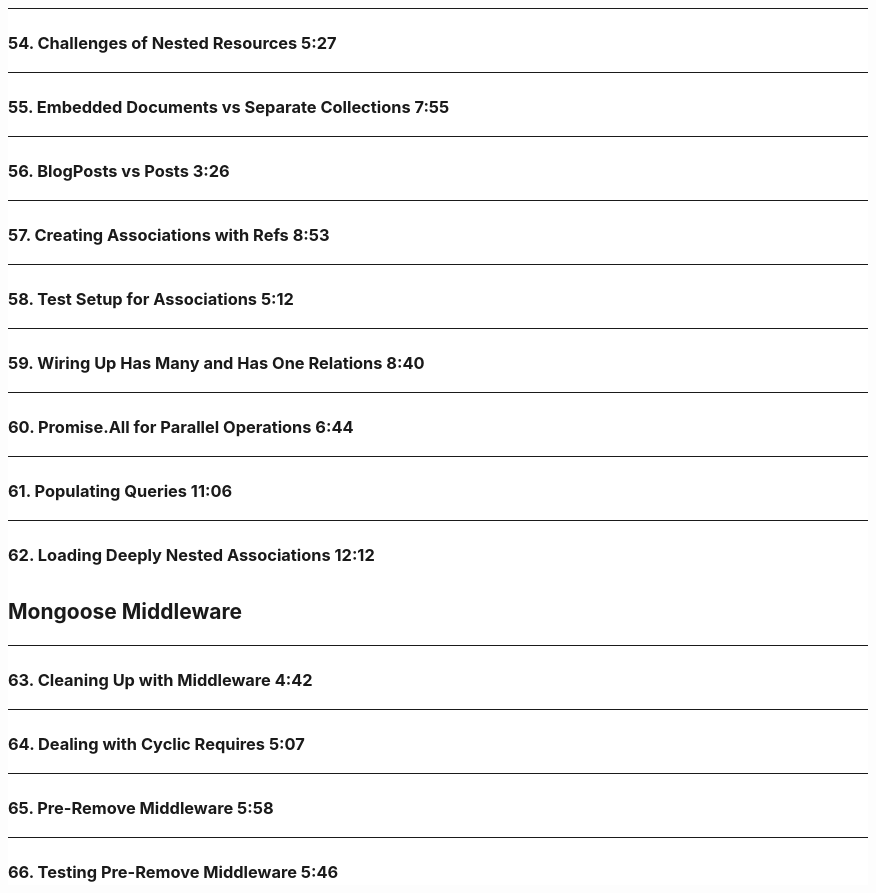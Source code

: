 ----------------------------------

### 54. Challenges of Nested Resources 5:27

----------------------------------

### 55. Embedded Documents vs Separate Collections 7:55

----------------------------------

### 56. BlogPosts vs Posts 3:26

----------------------------------

### 57. Creating Associations with Refs 8:53

----------------------------------

### 58. Test Setup for Associations 5:12

----------------------------------

### 59. Wiring Up Has Many and Has One Relations 8:40

----------------------------------

### 60. Promise.All for Parallel Operations 6:44

----------------------------------

### 61. Populating Queries 11:06

----------------------------------

### 62. Loading Deeply Nested Associations 12:12


## Mongoose Middleware

----------------------------------

### 63. Cleaning Up with Middleware 4:42

----------------------------------

### 64. Dealing with Cyclic Requires 5:07

----------------------------------

### 65. Pre-Remove Middleware 5:58

----------------------------------

### 66. Testing Pre-Remove Middleware 5:46
